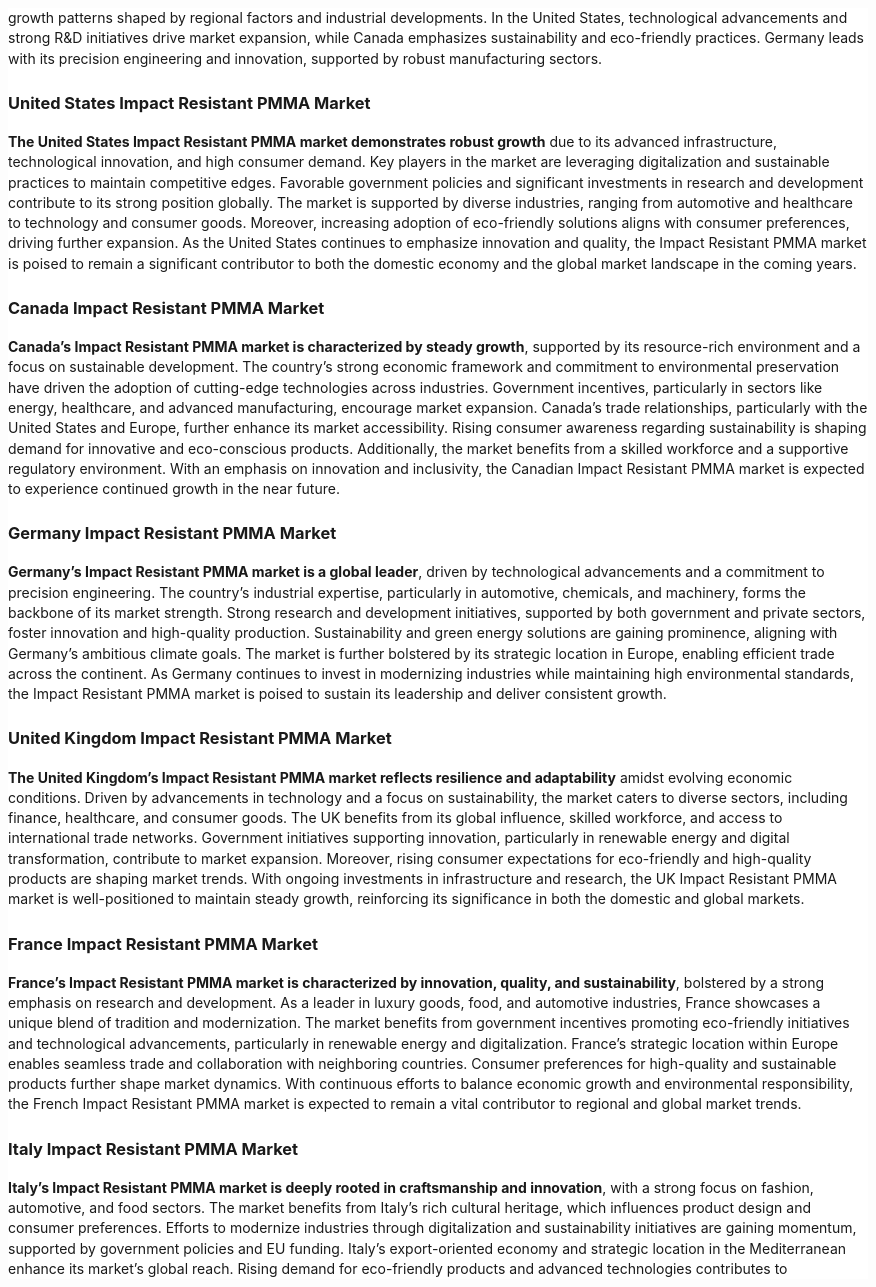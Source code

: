 growth patterns shaped by regional factors and industrial developments. In the United States, technological advancements and strong R&amp;D initiatives drive market expansion, while Canada emphasizes sustainability and eco-friendly practices. Germany leads with its precision engineering and innovation, supported by robust manufacturing sectors.</span></em></p></blockquote><h3><strong>United States Impact Resistant PMMA Market</strong></h3><p><strong>The United States Impact Resistant PMMA market demonstrates robust growth</strong> due to its advanced infrastructure, technological innovation, and high consumer demand. Key players in the market are leveraging digitalization and sustainable practices to maintain competitive edges. Favorable government policies and significant investments in research and development contribute to its strong position globally. The market is supported by diverse industries, ranging from automotive and healthcare to technology and consumer goods. Moreover, increasing adoption of eco-friendly solutions aligns with consumer preferences, driving further expansion. As the United States continues to emphasize innovation and quality, the Impact Resistant PMMA market is poised to remain a significant contributor to both the domestic economy and the global market landscape in the coming years.</p><h3><strong>Canada Impact Resistant PMMA Market</strong></h3><p><strong>Canada&rsquo;s Impact Resistant PMMA market is characterized by steady growth</strong>, supported by its resource-rich environment and a focus on sustainable development. The country&rsquo;s strong economic framework and commitment to environmental preservation have driven the adoption of cutting-edge technologies across industries. Government incentives, particularly in sectors like energy, healthcare, and advanced manufacturing, encourage market expansion. Canada&rsquo;s trade relationships, particularly with the United States and Europe, further enhance its market accessibility. Rising consumer awareness regarding sustainability is shaping demand for innovative and eco-conscious products. Additionally, the market benefits from a skilled workforce and a supportive regulatory environment. With an emphasis on innovation and inclusivity, the Canadian Impact Resistant PMMA market is expected to experience continued growth in the near future.</p><h3><strong>Germany Impact Resistant PMMA Market</strong></h3><p><strong>Germany&rsquo;s Impact Resistant PMMA market is a global leader</strong>, driven by technological advancements and a commitment to precision engineering. The country&rsquo;s industrial expertise, particularly in automotive, chemicals, and machinery, forms the backbone of its market strength. Strong research and development initiatives, supported by both government and private sectors, foster innovation and high-quality production. Sustainability and green energy solutions are gaining prominence, aligning with Germany&rsquo;s ambitious climate goals. The market is further bolstered by its strategic location in Europe, enabling efficient trade across the continent. As Germany continues to invest in modernizing industries while maintaining high environmental standards, the Impact Resistant PMMA market is poised to sustain its leadership and deliver consistent growth.</p><h3><strong>United Kingdom Impact Resistant PMMA Market</strong></h3><p><strong>The United Kingdom&rsquo;s Impact Resistant PMMA market reflects resilience and adaptability</strong> amidst evolving economic conditions. Driven by advancements in technology and a focus on sustainability, the market caters to diverse sectors, including finance, healthcare, and consumer goods. The UK benefits from its global influence, skilled workforce, and access to international trade networks. Government initiatives supporting innovation, particularly in renewable energy and digital transformation, contribute to market expansion. Moreover, rising consumer expectations for eco-friendly and high-quality products are shaping market trends. With ongoing investments in infrastructure and research, the UK Impact Resistant PMMA market is well-positioned to maintain steady growth, reinforcing its significance in both the domestic and global markets.</p><h3><strong>France Impact Resistant PMMA Market</strong></h3><p><strong>France&rsquo;s Impact Resistant PMMA market is characterized by innovation, quality, and sustainability</strong>, bolstered by a strong emphasis on research and development. As a leader in luxury goods, food, and automotive industries, France showcases a unique blend of tradition and modernization. The market benefits from government incentives promoting eco-friendly initiatives and technological advancements, particularly in renewable energy and digitalization. France&rsquo;s strategic location within Europe enables seamless trade and collaboration with neighboring countries. Consumer preferences for high-quality and sustainable products further shape market dynamics. With continuous efforts to balance economic growth and environmental responsibility, the French Impact Resistant PMMA market is expected to remain a vital contributor to regional and global market trends.</p><h3><strong>Italy Impact Resistant PMMA Market</strong></h3><p><strong>Italy&rsquo;s Impact Resistant PMMA market is deeply rooted in craftsmanship and innovation</strong>, with a strong focus on fashion, automotive, and food sectors. The market benefits from Italy&rsquo;s rich cultural heritage, which influences product design and consumer preferences. Efforts to modernize industries through digitalization and sustainability initiatives are gaining momentum, supported by government policies and EU funding. Italy&rsquo;s export-oriented economy and strategic location in the Mediterranean enhance its market&rsquo;s global reach. Rising demand for eco-friendly products and advanced technologies contributes to